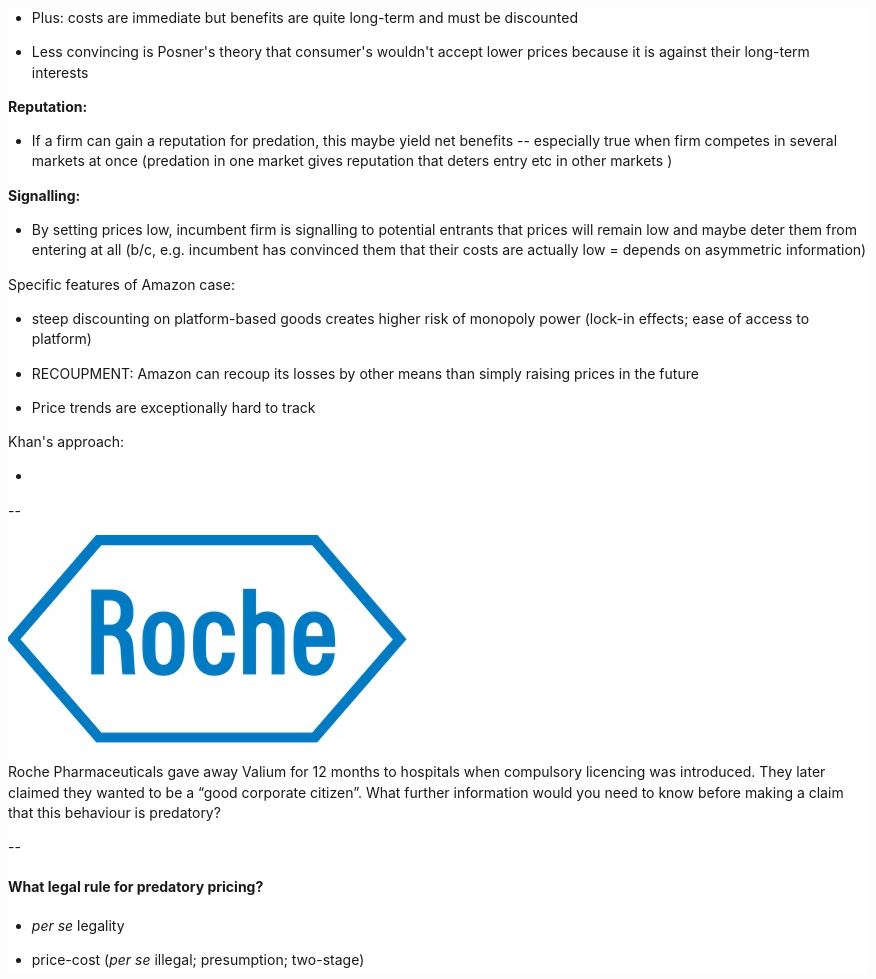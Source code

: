 - Plus: costs are immediate but benefits are quite long-term and must be discounted 

- Less convincing is Posner's theory that consumer's wouldn't accept lower prices because it is against their long-term interests

**Reputation:**

- If a firm can gain a reputation for predation, this maybe yield net benefits -- especially true when firm competes in several markets at once (predation in one market gives reputation that deters entry etc in other markets )

**Signalling:**

- By setting prices low, incumbent firm is signalling to potential entrants that prices will remain low and maybe deter them from entering at all (b/c, e.g. incumbent has convinced them that their costs are actually low = depends on asymmetric information)

Specific features of Amazon case:

- steep discounting on platform-based goods creates higher risk of monopoly power (lock-in effects; ease of access to platform)

- RECOUPMENT: Amazon can recoup its losses by other means than simply raising prices in the future 

- Price trends are exceptionally hard to track 

Khan's approach: 

- 


</aside>

--

![](roche.jpg)

Roche Pharmaceuticals gave away Valium for 12 months to hospitals when compulsory licencing was introduced. They later claimed they wanted to be a “good corporate citizen”. What further information would you need to know before making a claim that this behaviour is predatory?

--

#### What legal rule for predatory pricing?

- *per se* legality 

- price-cost (*per se* illegal; presumption; two-stage)
